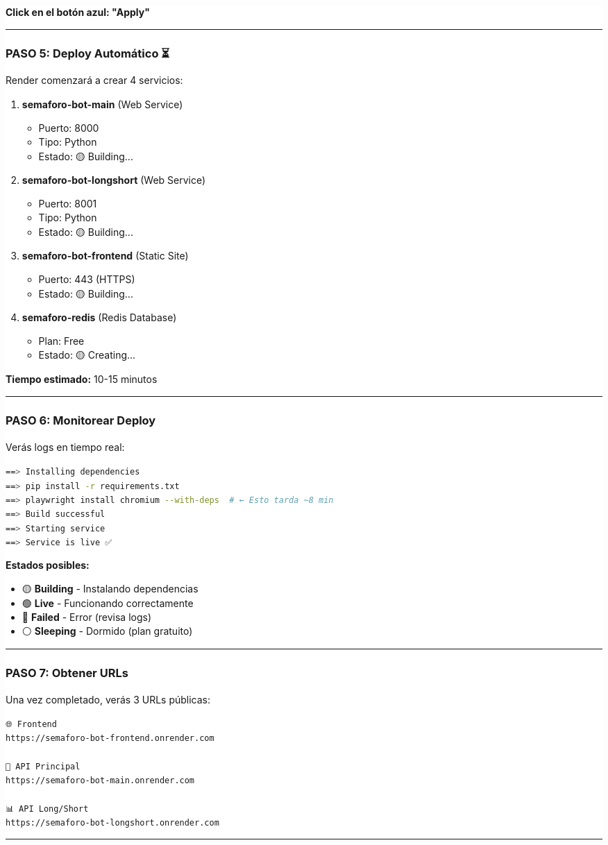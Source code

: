 **Click en el botón azul: "Apply"**

---

### **PASO 5: Deploy Automático** ⏳

Render comenzará a crear 4 servicios:

1. **semaforo-bot-main** (Web Service)
   - Puerto: 8000
   - Tipo: Python
   - Estado: 🟡 Building...

2. **semaforo-bot-longshort** (Web Service)
   - Puerto: 8001
   - Tipo: Python
   - Estado: 🟡 Building...

3. **semaforo-bot-frontend** (Static Site)
   - Puerto: 443 (HTTPS)
   - Estado: 🟡 Building...

4. **semaforo-redis** (Redis Database)
   - Plan: Free
   - Estado: 🟡 Creating...

**Tiempo estimado:** 10-15 minutos

---

### **PASO 6: Monitorear Deploy**

Verás logs en tiempo real:

```bash
==> Installing dependencies
==> pip install -r requirements.txt
==> playwright install chromium --with-deps  # ← Esto tarda ~8 min
==> Build successful
==> Starting service
==> Service is live ✅
```

**Estados posibles:**
- 🟡 **Building** - Instalando dependencias
- 🟢 **Live** - Funcionando correctamente
- 🔴 **Failed** - Error (revisa logs)
- ⚪ **Sleeping** - Dormido (plan gratuito)

---

### **PASO 7: Obtener URLs**

Una vez completado, verás 3 URLs públicas:

```
🌐 Frontend
https://semaforo-bot-frontend.onrender.com

🔌 API Principal
https://semaforo-bot-main.onrender.com

📊 API Long/Short
https://semaforo-bot-longshort.onrender.com
```

---